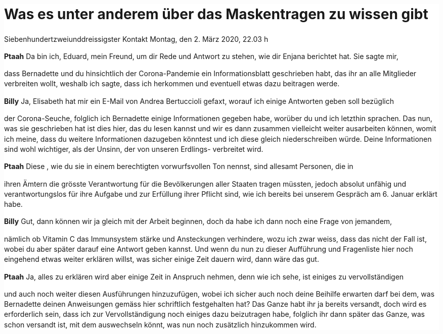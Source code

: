 # Was es unter anderem über das Maskentragen zu wissen gibt

 Siebenhundertzweiunddreissigster Kontakt
 Montag, den 2. März 2020, 22.03 h

**Ptaah** Da bin ich, Eduard, mein Freund, um dir Rede und Antwort zu stehen, wie dir Enjana berichtet hat. Sie sagte mir,

dass Bernadette und du hinsichtlich der Corona-Pandemie ein Informationsblatt geschrieben habt, das ihr an alle
Mitglieder verbreiten wollt, weshalb ich sagte, dass ich herkommen und eventuell etwas dazu beitragen werde.

**Billy** Ja, Elisabeth hat mir ein E-Mail von Andrea Bertuccioli gefaxt, worauf ich einige Antworten geben soll bezüglich

der Corona-Seuche, folglich ich Bernadette einige Informationen gegeben habe, worüber du und ich letzthin sprachen.
Das nun, was sie geschrieben hat ist dies hier, das du lesen kannst und wir es dann zusammen vielleicht weiter
ausarbeiten können, womit ich meine, dass du weitere Informationen dazugeben könntest und ich diese gleich
niederschreiben würde. Deine Informationen sind wohl wichtiger, als der Unsinn, der von unseren Erdlings-<Fachleuten>
verbreitet wird.

**Ptaah** Diese <Fachleute>, wie du sie in einem berechtigten vorwurfsvollen Ton nennst, sind allesamt Personen, die in

ihren Ämtern die grösste Verantwortung für die Bevölkerungen aller Staaten tragen müssten, jedoch absolut unfähig und
verantwortungslos für ihre Aufgabe und zur Erfüllung ihrer Pflicht sind, wie ich bereits bei unserem Gespräch am 6.
Januar erklärt habe.

**Billy** Gut, dann können wir ja gleich mit der Arbeit beginnen, doch da habe ich dann noch eine Frage von jemandem,

nämlich ob Vitamin C das Immunsystem stärke und Ansteckungen verhindere, wozu ich zwar weiss, dass das nicht der Fall
ist, wobei du aber später darauf eine Antwort geben kannst. Und wenn du nun zu dieser Aufführung und Fragenliste hier
noch eingehend etwas weiter erklären willst, was sicher einige Zeit dauern wird, dann wäre das gut.

**Ptaah** Ja, alles zu erklären wird aber einige Zeit in Anspruch nehmen, denn wie ich sehe, ist einiges zu vervollständigen

und auch noch weiter diesen Ausführungen hinzuzufügen, wobei ich sicher auch noch deine Beihilfe erwarten darf bei
dem, was Bernadette deinen Anweisungen gemäss hier schriftlich festgehalten hat? Das Ganze habt ihr ja bereits
versandt, doch wird es erforderlich sein, dass ich zur Vervollständigung noch einiges dazu beizutragen habe, folglich ihr
dann später das Ganze, was schon versandt ist, mit dem auswechseln könnt, was nun noch zusätzlich hinzukommen wird.
